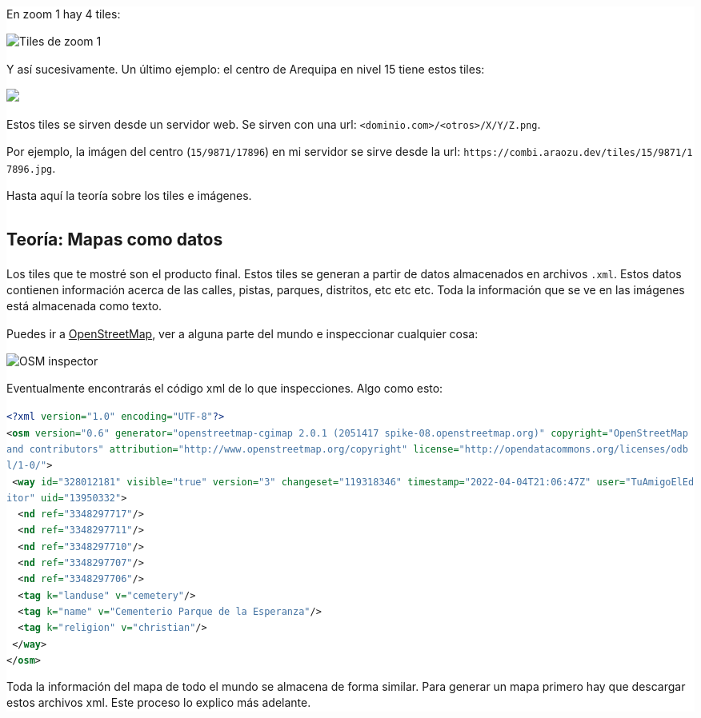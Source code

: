 En zoom 1 hay 4 tiles:

![Tiles de zoom 1](/img/blog/es/osm/11.jpg)

Y así sucesivamente. Un último ejemplo: el centro de Arequipa
en nivel 15 tiene estos tiles:

<div class="text-center"><img src="/img/blog/es/osm/12.jpg" style="display: inline-block;max-height: 800px;" /></div>



Estos tiles se sirven desde un servidor web.
Se sirven con una url: `<dominio.com>/<otros>/X/Y/Z.png`.

Por ejemplo, la imágen del centro (`15/9871/17896`)
en mi servidor se sirve desde la url: `https://combi.araozu.dev/tiles/15/9871/17896.jpg`.

Hasta aquí la teoría sobre los tiles e imágenes.



## Teoría: Mapas como datos

Los tiles que te mostré son el producto final. Estos tiles se generan
a partir de datos almacenados en archivos `.xml`. Estos datos contienen
información acerca de las calles, pistas, parques, distritos, etc etc etc.
Toda la información que se ve en las imágenes está almacenada como texto.

Puedes ir a [OpenStreetMap](https://openstreetmap.org/), ver a alguna
parte del mundo e inspeccionar cualquier cosa:

![OSM inspector](/img/blog/es/osm/13.jpg)

Eventualmente encontrarás el código xml de lo que inspecciones. Algo
como esto:

```xml
<?xml version="1.0" encoding="UTF-8"?>
<osm version="0.6" generator="openstreetmap-cgimap 2.0.1 (2051417 spike-08.openstreetmap.org)" copyright="OpenStreetMap and contributors" attribution="http://www.openstreetmap.org/copyright" license="http://opendatacommons.org/licenses/odbl/1-0/">
 <way id="328012181" visible="true" version="3" changeset="119318346" timestamp="2022-04-04T21:06:47Z" user="TuAmigoElEditor" uid="13950332">
  <nd ref="3348297717"/>
  <nd ref="3348297711"/>
  <nd ref="3348297710"/>
  <nd ref="3348297707"/>
  <nd ref="3348297706"/>
  <tag k="landuse" v="cemetery"/>
  <tag k="name" v="Cementerio Parque de la Esperanza"/>
  <tag k="religion" v="christian"/>
 </way>
</osm>
```

Toda la información del mapa de todo el mundo se almacena de forma similar.
Para generar un mapa primero hay que descargar estos archivos xml.
Este proceso lo explico más adelante.
